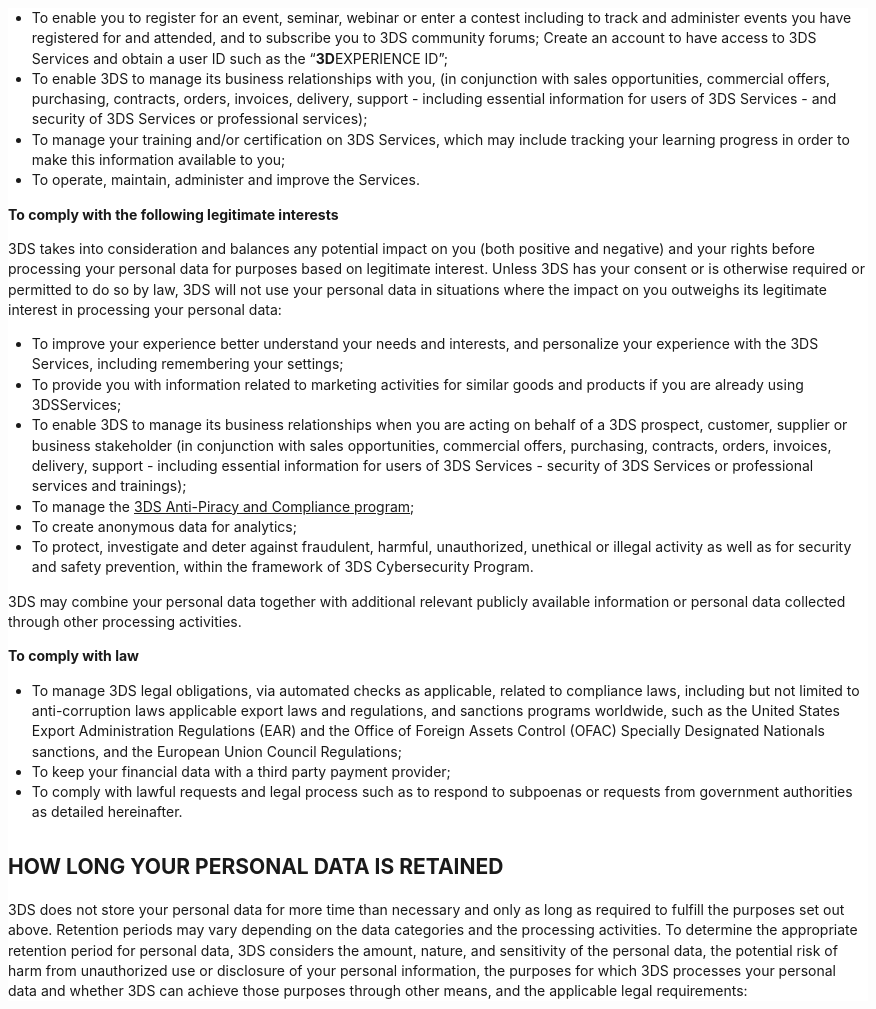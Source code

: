 * To enable you to register for an event, seminar, webinar or enter a contest including to track and administer events you have registered for and attended, and to subscribe you to 3DS community forums; Create an account to have access to 3DS Services and obtain a user ID such as the “**3D**EXPERIENCE ID”;
* To enable 3DS to manage its business relationships with you, (in conjunction with sales opportunities, commercial offers, purchasing, contracts, orders, invoices, delivery, support - including essential information for users of 3DS Services - and security of 3DS Services or professional services);
* To manage your training and/or certification on 3DS Services, which may include tracking your learning progress in order to make this information available to you;
* To operate, maintain, administer and improve the Services.

**To comply with the following legitimate interests**

3DS takes into consideration and balances any potential impact on you (both positive and negative) and your rights before processing your personal data for purposes based on legitimate interest. Unless 3DS has your consent or is otherwise required or permitted to do so by law, 3DS will not use your personal data in situations where the impact on you outweighs its legitimate interest in processing your personal data:

* To improve your experience better understand your needs and interests, and personalize your experience with the 3DS Services, including remembering your settings;
* To provide you with information related to marketing activities for similar goods and products if you are already using 3DSServices;
* To enable 3DS to manage its business relationships when you are acting on behalf of a 3DS prospect, customer, supplier or business stakeholder (in conjunction with sales opportunities, commercial offers, purchasing, contracts, orders, invoices, delivery, support - including essential information for users of 3DS Services - security of 3DS Services or professional services and trainings); 
* To manage the [3DS Anti-Piracy and Compliance program](https://www.3ds.com/piracy/);
* To create anonymous data for analytics;
* To protect, investigate and deter against fraudulent, harmful, unauthorized, unethical or illegal activity as well as for security and safety prevention, within the framework of 3DS Cybersecurity Program.

3DS may combine your personal data together with additional relevant publicly available information or personal data collected through other processing activities.

**To comply with law**

* To manage 3DS legal obligations, via automated checks as applicable, related to compliance laws, including but not limited to anti-corruption laws applicable export laws and regulations, and sanctions programs worldwide, such as the United States Export Administration Regulations (EAR) and the Office of Foreign Assets Control (OFAC) Specially Designated Nationals sanctions, and the European Union Council Regulations;
* To keep your financial data with a third party payment provider;
* To comply with lawful requests and legal process such as to respond to subpoenas or requests from government authorities as detailed hereinafter.

HOW LONG YOUR PERSONAL DATA IS RETAINED
---------------------------------------

3DS does not store your personal data for more time than necessary and only as long as required to fulfill the purposes set out above. Retention periods may vary depending on the data categories and the processing activities. To determine the appropriate retention period for personal data, 3DS considers the amount, nature, and sensitivity of the personal data, the potential risk of harm from unauthorized use or disclosure of your personal information, the purposes for which 3DS processes your personal data and whether 3DS can achieve those purposes through other means, and the applicable legal requirements:
